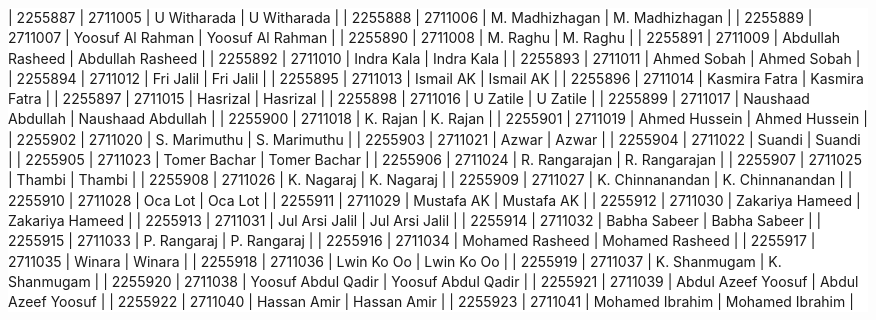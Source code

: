 | 2255887 | 2711005 | U Witharada | U Witharada |
| 2255888 | 2711006 | M. Madhizhagan | M. Madhizhagan |
| 2255889 | 2711007 | Yoosuf Al Rahman | Yoosuf Al Rahman |
| 2255890 | 2711008 | M. Raghu | M. Raghu |
| 2255891 | 2711009 | Abdullah Rasheed | Abdullah Rasheed |
| 2255892 | 2711010 | Indra Kala | Indra Kala |
| 2255893 | 2711011 | Ahmed Sobah | Ahmed Sobah |
| 2255894 | 2711012 | Fri Jalil | Fri Jalil |
| 2255895 | 2711013 | Ismail AK | Ismail AK |
| 2255896 | 2711014 | Kasmira Fatra | Kasmira Fatra |
| 2255897 | 2711015 | Hasrizal | Hasrizal |
| 2255898 | 2711016 | U Zatile | U Zatile |
| 2255899 | 2711017 | Naushaad Abdullah | Naushaad Abdullah |
| 2255900 | 2711018 | K. Rajan | K. Rajan |
| 2255901 | 2711019 | Ahmed Hussein | Ahmed Hussein |
| 2255902 | 2711020 | S. Marimuthu | S. Marimuthu |
| 2255903 | 2711021 | Azwar | Azwar |
| 2255904 | 2711022 | Suandi | Suandi |
| 2255905 | 2711023 | Tomer Bachar | Tomer Bachar |
| 2255906 | 2711024 | R. Rangarajan | R. Rangarajan |
| 2255907 | 2711025 | Thambi | Thambi |
| 2255908 | 2711026 | K. Nagaraj | K. Nagaraj |
| 2255909 | 2711027 | K. Chinnanandan | K. Chinnanandan |
| 2255910 | 2711028 | Oca Lot | Oca Lot |
| 2255911 | 2711029 | Mustafa AK | Mustafa AK |
| 2255912 | 2711030 | Zakariya Hameed | Zakariya Hameed |
| 2255913 | 2711031 | Jul Arsi Jalil | Jul Arsi Jalil |
| 2255914 | 2711032 | Babha Sabeer | Babha Sabeer |
| 2255915 | 2711033 | P. Rangaraj | P. Rangaraj |
| 2255916 | 2711034 | Mohamed Rasheed | Mohamed Rasheed |
| 2255917 | 2711035 | Winara | Winara |
| 2255918 | 2711036 | Lwin Ko Oo | Lwin Ko Oo |
| 2255919 | 2711037 | K. Shanmugam | K. Shanmugam |
| 2255920 | 2711038 | Yoosuf Abdul Qadir | Yoosuf Abdul Qadir |
| 2255921 | 2711039 | Abdul Azeef Yoosuf | Abdul Azeef Yoosuf |
| 2255922 | 2711040 | Hassan Amir | Hassan Amir |
| 2255923 | 2711041 | Mohamed Ibrahim | Mohamed Ibrahim |